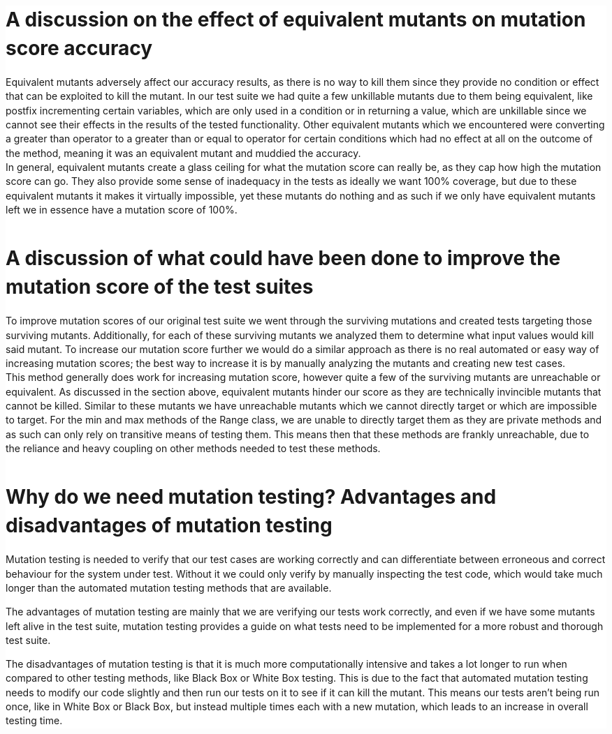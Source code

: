 
# A discussion on the effect of equivalent mutants on mutation score accuracy

Equivalent mutants adversely affect our accuracy results, as there is no way to kill them since they provide no condition or effect that can be exploited to kill the mutant. In our test suite we had quite a few unkillable mutants due to them being equivalent, like postfix incrementing certain variables, which are only used in a condition or in returning a value, which are unkillable since we cannot see their effects in the results of the tested functionality. Other equivalent mutants which we encountered were converting a greater than operator to a greater than or equal to operator for certain conditions which had no effect at all on the outcome of the method, meaning it was an equivalent mutant and muddied the accuracy. \
In general, equivalent mutants create a glass ceiling for what the mutation score can really be, as they cap how high the mutation score can go. They also provide some sense of inadequacy in the tests as ideally we want 100% coverage, but due to these equivalent mutants it makes it virtually impossible, yet these mutants do nothing and as such if we only have equivalent mutants left we in essence have a mutation score of 100%.


# A discussion of what could have been done to improve the mutation score of the test suites

To improve mutation scores of our original test suite we went through the surviving mutations and created tests targeting those surviving mutants. Additionally, for each of these surviving mutants we analyzed them to determine what input values would kill said mutant. To increase our mutation score further we would do a similar approach as there is no real automated or easy way of increasing mutation scores; the best way to increase it is by manually analyzing the mutants and creating new test cases. \
This method generally does work for increasing mutation score, however quite a few of the surviving mutants are unreachable or equivalent. As discussed in the section above, equivalent mutants hinder our score as they are technically invincible mutants that cannot be killed. Similar to these mutants we have unreachable mutants which we cannot directly target or which are impossible to target. For the min and max methods of the Range class, we are unable to directly target them as they are private methods and as such can only rely on transitive means of testing them. This means then that these methods are frankly unreachable, due to the reliance and heavy coupling on other methods needed to test these methods.


# Why do we need mutation testing? Advantages and disadvantages of mutation testing

Mutation testing is needed to verify that our test cases are working correctly and can differentiate between erroneous and correct behaviour for the system under test. Without it we could only verify by manually inspecting the test code, which would take much longer than the automated mutation testing methods that are available.

The advantages of mutation testing are mainly that we are verifying our tests work correctly, and even if we have some mutants left alive in the test suite, mutation testing provides a guide on what tests need to be implemented for a more robust and thorough test suite.

The disadvantages of mutation testing is that it is much more computationally intensive and takes a lot longer to run when compared to other testing methods, like Black Box or White Box testing. This is due to the fact that automated mutation testing needs to modify our code slightly and then run our tests on it to see if it can kill the mutant. This means our tests aren’t being run once, like in White Box or Black Box, but instead multiple times each with a new mutation, which leads to an increase in overall testing time.
